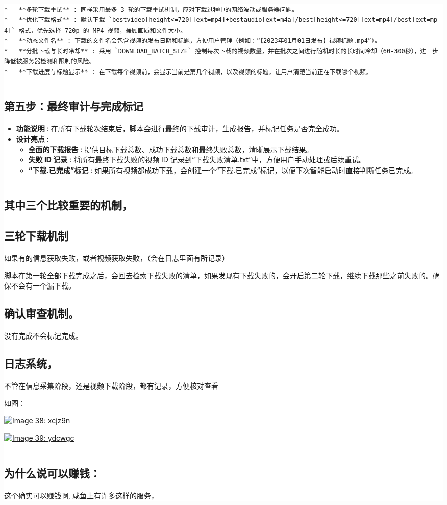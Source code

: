     *   **多轮下载重试** : 同样采用最多 3 轮的下载重试机制，应对下载过程中的网络波动或服务器问题。
    *   **优化下载格式** : 默认下载 `bestvideo[height<=720][ext=mp4]+bestaudio[ext=m4a]/best[height<=720][ext=mp4]/best[ext=mp4]` 格式，优先选择 720p 的 MP4 视频，兼顾画质和文件大小。
    *   **动态文件名** : 下载的文件名会包含视频的发布日期和标题，方便用户管理（例如：“【2023年01月01日发布】视频标题.mp4”）。
    *   **分批下载与长时冷却** : 采用 `DOWNLOAD_BATCH_SIZE` 控制每次下载的视频数量，并在批次之间进行随机时长的长时间冷却（60-300秒），进一步降低被服务器检测和限制的风险。
    *   **下载进度与标题显示** : 在下载每个视频前，会显示当前是第几个视频，以及视频的标题，让用户清楚当前正在下载哪个视频。

* * *

[](https://linux.do/t/topic/997938#p-9060077-h-73)第五步：最终审计与完成标记
---------------------------------------------------------------

*   **功能说明** : 在所有下载轮次结束后，脚本会进行最终的下载审计，生成报告，并标记任务是否完全成功。
*   **设计亮点** : 
    *   **全面的下载报告** : 提供目标下载总数、成功下载总数和最终失败总数，清晰展示下载结果。
    *   **失败 ID 记录** : 将所有最终下载失败的视频 ID 记录到“下载失败清单.txt”中，方便用户手动处理或后续重试。
    *   **“下载.已完成”标记** : 如果所有视频都成功下载，会创建一个“下载.已完成”标记，以便下次智能启动时直接判断任务已完成。

* * *

[](https://linux.do/t/topic/997938#p-9060077-h-74)其中三个比较重要的机制，
--------------------------------------------------------------

[](https://linux.do/t/topic/997938#p-9060077-h-75)三轮下载机制
--------------------------------------------------------

如果有的信息获取失败，或者视频获取失败，（会在日志里面有所记录）

 脚本在第一轮全部下载完成之后，会回去检索下载失败的清单，如果发现有下载失败的，会开启第二轮下载，继续下载那些之前失败的。确保不会有一个漏下载。

[](https://linux.do/t/topic/997938#p-9060077-h-76)确认审查机制。
---------------------------------------------------------

没有完成不会标记完成。

[](https://linux.do/t/topic/997938#p-9060077-h-77)日志系统，
-------------------------------------------------------

不管在信息采集阶段，还是视频下载阶段，都有记录，方便核对查看

如图：

[![Image 38: xcjz9n](https://linux.do/uploads/default/optimized/4X/8/9/b/89b4ae1ae5cb00496d8ca5824bc0588a673ac717_2_690x306.png)](https://linux.do/uploads/default/original/4X/8/9/b/89b4ae1ae5cb00496d8ca5824bc0588a673ac717.png "xcjz9n")

[![Image 39: ydcwgc](https://linux.do/uploads/default/optimized/4X/a/d/5/ad552479e2d43b8d1d2d8825a07f35e57733f9d4_2_690x299.png)](https://linux.do/uploads/default/original/4X/a/d/5/ad552479e2d43b8d1d2d8825a07f35e57733f9d4.png "ydcwgc")

* * *

[](https://linux.do/t/topic/997938#p-9060077-h-78)为什么说可以赚钱：
-----------------------------------------------------------

这个确实可以赚钱啊, 咸鱼上有许多这样的服务，
